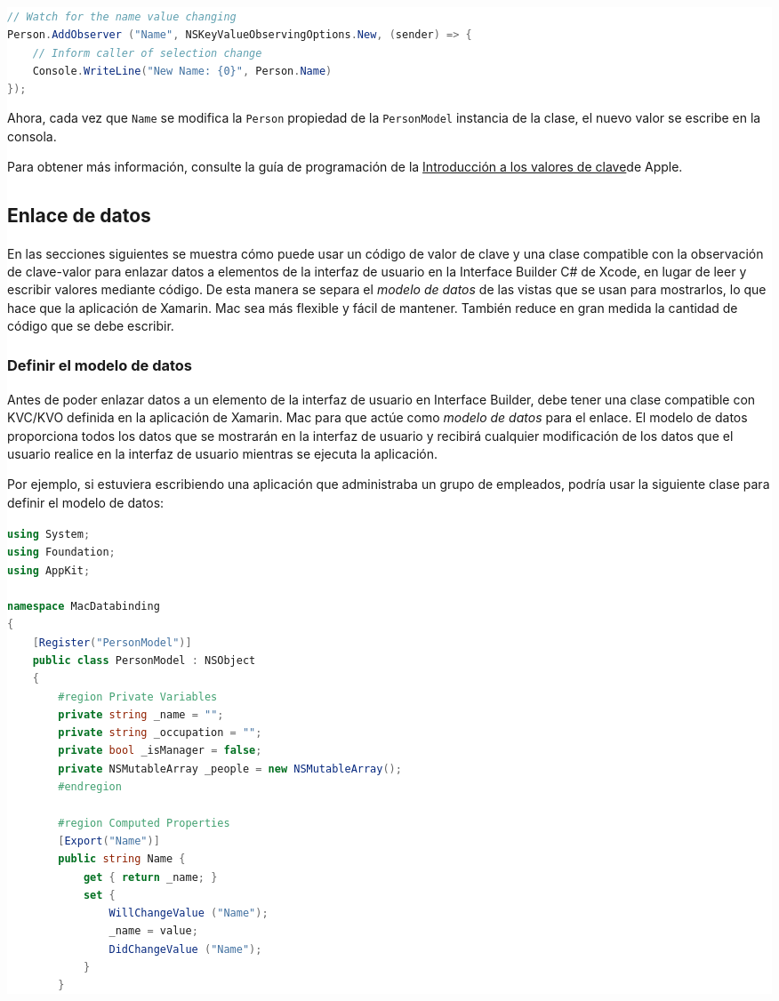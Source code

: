 ```csharp
// Watch for the name value changing
Person.AddObserver ("Name", NSKeyValueObservingOptions.New, (sender) => {
    // Inform caller of selection change
    Console.WriteLine("New Name: {0}", Person.Name)
});
```

Ahora, cada vez que `Name` se modifica la `Person` propiedad de la `PersonModel` instancia de la clase, el nuevo valor se escribe en la consola.

Para obtener más información, consulte la guía de programación de la [Introducción a los valores de clave](https://developer.apple.com/library/content/documentation/Cocoa/Conceptual/KeyValueObserving/KeyValueObserving.html#//apple_ref/doc/uid/10000177i)de Apple.

## <a name="data-binding"></a>Enlace de datos

En las secciones siguientes se muestra cómo puede usar un código de valor de clave y una clase compatible con la observación de clave-valor para enlazar datos a elementos de la interfaz de usuario en la Interface Builder C# de Xcode, en lugar de leer y escribir valores mediante código. De esta manera se separa el _modelo de datos_ de las vistas que se usan para mostrarlos, lo que hace que la aplicación de Xamarin. Mac sea más flexible y fácil de mantener. También reduce en gran medida la cantidad de código que se debe escribir.

<a name="Defining_your_Data_Model" />

### <a name="defining-your-data-model"></a>Definir el modelo de datos

Antes de poder enlazar datos a un elemento de la interfaz de usuario en Interface Builder, debe tener una clase compatible con KVC/KVO definida en la aplicación de Xamarin. Mac para que actúe como _modelo de datos_ para el enlace. El modelo de datos proporciona todos los datos que se mostrarán en la interfaz de usuario y recibirá cualquier modificación de los datos que el usuario realice en la interfaz de usuario mientras se ejecuta la aplicación.

Por ejemplo, si estuviera escribiendo una aplicación que administraba un grupo de empleados, podría usar la siguiente clase para definir el modelo de datos:

```csharp
using System;
using Foundation;
using AppKit;

namespace MacDatabinding
{
    [Register("PersonModel")]
    public class PersonModel : NSObject
    {
        #region Private Variables
        private string _name = "";
        private string _occupation = "";
        private bool _isManager = false;
        private NSMutableArray _people = new NSMutableArray();
        #endregion

        #region Computed Properties
        [Export("Name")]
        public string Name {
            get { return _name; }
            set {
                WillChangeValue ("Name");
                _name = value;
                DidChangeValue ("Name");
            }
        }

```
